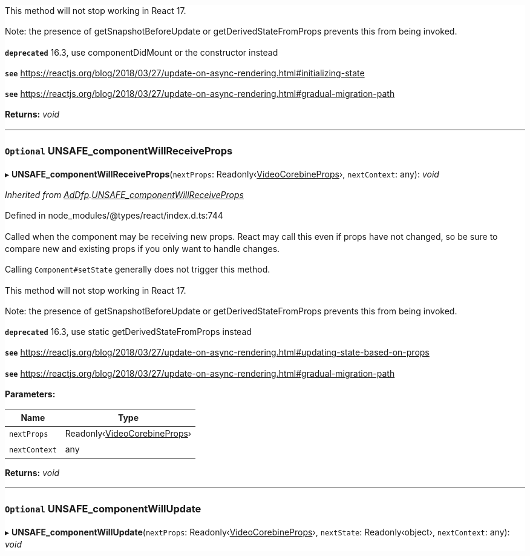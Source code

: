 This method will not stop working in React 17.

Note: the presence of getSnapshotBeforeUpdate or getDerivedStateFromProps
prevents this from being invoked.

**`deprecated`** 16.3, use componentDidMount or the constructor instead

**`see`** https://reactjs.org/blog/2018/03/27/update-on-async-rendering.html#initializing-state

**`see`** https://reactjs.org/blog/2018/03/27/update-on-async-rendering.html#gradual-migration-path

**Returns:** *void*

___

### `Optional` UNSAFE_componentWillReceiveProps

▸ **UNSAFE_componentWillReceiveProps**(`nextProps`: Readonly‹[VideoCorebineProps](../modules/_src_markups_components_video_corebine_video_corebine_.md#videocorebineprops)›, `nextContext`: any): *void*

*Inherited from [AdDfp](_src_markups_components_ad_dfp_ad_dfp_.addfp.md).[UNSAFE_componentWillReceiveProps](_src_markups_components_ad_dfp_ad_dfp_.addfp.md#optional-unsafe_componentwillreceiveprops)*

Defined in node_modules/@types/react/index.d.ts:744

Called when the component may be receiving new props.
React may call this even if props have not changed, so be sure to compare new and existing
props if you only want to handle changes.

Calling `Component#setState` generally does not trigger this method.

This method will not stop working in React 17.

Note: the presence of getSnapshotBeforeUpdate or getDerivedStateFromProps
prevents this from being invoked.

**`deprecated`** 16.3, use static getDerivedStateFromProps instead

**`see`** https://reactjs.org/blog/2018/03/27/update-on-async-rendering.html#updating-state-based-on-props

**`see`** https://reactjs.org/blog/2018/03/27/update-on-async-rendering.html#gradual-migration-path

**Parameters:**

Name | Type |
------ | ------ |
`nextProps` | Readonly‹[VideoCorebineProps](../modules/_src_markups_components_video_corebine_video_corebine_.md#videocorebineprops)› |
`nextContext` | any |

**Returns:** *void*

___

### `Optional` UNSAFE_componentWillUpdate

▸ **UNSAFE_componentWillUpdate**(`nextProps`: Readonly‹[VideoCorebineProps](../modules/_src_markups_components_video_corebine_video_corebine_.md#videocorebineprops)›, `nextState`: Readonly‹object›, `nextContext`: any): *void*
